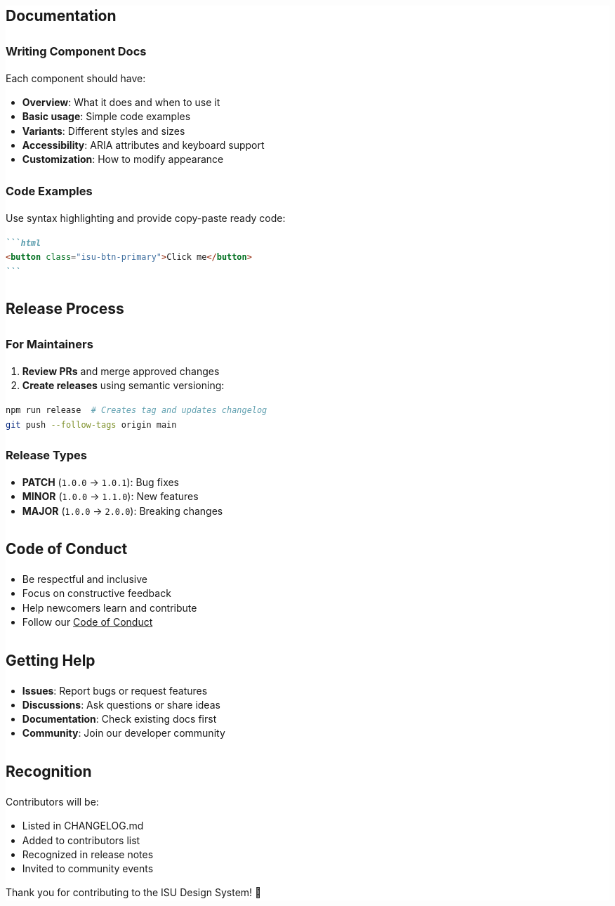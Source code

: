 ## Documentation

### Writing Component Docs

Each component should have:
- **Overview**: What it does and when to use it
- **Basic usage**: Simple code examples
- **Variants**: Different styles and sizes
- **Accessibility**: ARIA attributes and keyboard support
- **Customization**: How to modify appearance

### Code Examples

Use syntax highlighting and provide copy-paste ready code:

````markdown
```html
<button class="isu-btn-primary">Click me</button>
```
````

## Release Process

### For Maintainers

1. **Review PRs** and merge approved changes
2. **Create releases** using semantic versioning:
```bash
npm run release  # Creates tag and updates changelog
git push --follow-tags origin main
```

### Release Types
- **PATCH** (`1.0.0` → `1.0.1`): Bug fixes
- **MINOR** (`1.0.0` → `1.1.0`): New features
- **MAJOR** (`1.0.0` → `2.0.0`): Breaking changes

## Code of Conduct

- Be respectful and inclusive
- Focus on constructive feedback
- Help newcomers learn and contribute
- Follow our [Code of Conduct](https://github.com/istinyeuniversity/isu-design-system/blob/main/CODE_OF_CONDUCT.md)

## Getting Help

- **Issues**: Report bugs or request features
- **Discussions**: Ask questions or share ideas
- **Documentation**: Check existing docs first
- **Community**: Join our developer community

## Recognition

Contributors will be:
- Listed in CHANGELOG.md
- Added to contributors list
- Recognized in release notes
- Invited to community events

Thank you for contributing to the ISU Design System! 🎉
